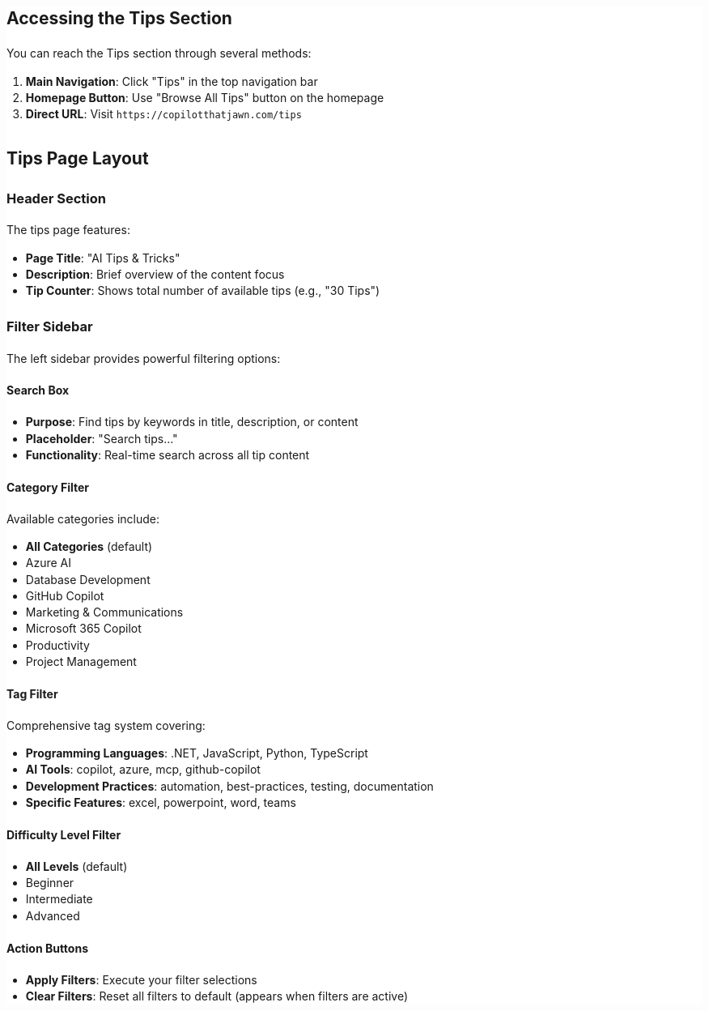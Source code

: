 ## Accessing the Tips Section

You can reach the Tips section through several methods:

1. **Main Navigation**: Click "Tips" in the top navigation bar
2. **Homepage Button**: Use "Browse All Tips" button on the homepage
3. **Direct URL**: Visit `https://copilotthatjawn.com/tips`

## Tips Page Layout

### Header Section

The tips page features:
- **Page Title**: "AI Tips & Tricks"
- **Description**: Brief overview of the content focus
- **Tip Counter**: Shows total number of available tips (e.g., "30 Tips")

### Filter Sidebar

The left sidebar provides powerful filtering options:

#### Search Box
- **Purpose**: Find tips by keywords in title, description, or content
- **Placeholder**: "Search tips..."
- **Functionality**: Real-time search across all tip content

#### Category Filter
Available categories include:
- **All Categories** (default)
- Azure AI
- Database Development
- GitHub Copilot
- Marketing & Communications
- Microsoft 365 Copilot
- Productivity
- Project Management

#### Tag Filter
Comprehensive tag system covering:
- **Programming Languages**: .NET, JavaScript, Python, TypeScript
- **AI Tools**: copilot, azure, mcp, github-copilot
- **Development Practices**: automation, best-practices, testing, documentation
- **Specific Features**: excel, powerpoint, word, teams

#### Difficulty Level Filter
- **All Levels** (default)
- Beginner
- Intermediate
- Advanced

#### Action Buttons
- **Apply Filters**: Execute your filter selections
- **Clear Filters**: Reset all filters to default (appears when filters are active)
